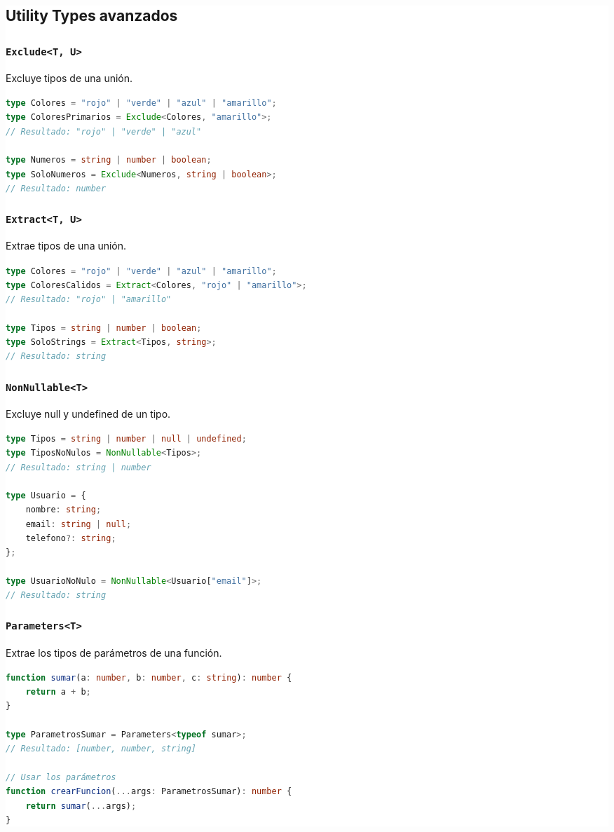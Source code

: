 ## Utility Types avanzados

### `Exclude<T, U>`
Excluye tipos de una unión.

```typescript
type Colores = "rojo" | "verde" | "azul" | "amarillo";
type ColoresPrimarios = Exclude<Colores, "amarillo">;
// Resultado: "rojo" | "verde" | "azul"

type Numeros = string | number | boolean;
type SoloNumeros = Exclude<Numeros, string | boolean>;
// Resultado: number
```

### `Extract<T, U>`
Extrae tipos de una unión.

```typescript
type Colores = "rojo" | "verde" | "azul" | "amarillo";
type ColoresCalidos = Extract<Colores, "rojo" | "amarillo">;
// Resultado: "rojo" | "amarillo"

type Tipos = string | number | boolean;
type SoloStrings = Extract<Tipos, string>;
// Resultado: string
```

### `NonNullable<T>`
Excluye null y undefined de un tipo.

```typescript
type Tipos = string | number | null | undefined;
type TiposNoNulos = NonNullable<Tipos>;
// Resultado: string | number

type Usuario = {
    nombre: string;
    email: string | null;
    telefono?: string;
};

type UsuarioNoNulo = NonNullable<Usuario["email"]>;
// Resultado: string
```

### `Parameters<T>`
Extrae los tipos de parámetros de una función.

```typescript
function sumar(a: number, b: number, c: string): number {
    return a + b;
}

type ParametrosSumar = Parameters<typeof sumar>;
// Resultado: [number, number, string]

// Usar los parámetros
function crearFuncion(...args: ParametrosSumar): number {
    return sumar(...args);
}
```

